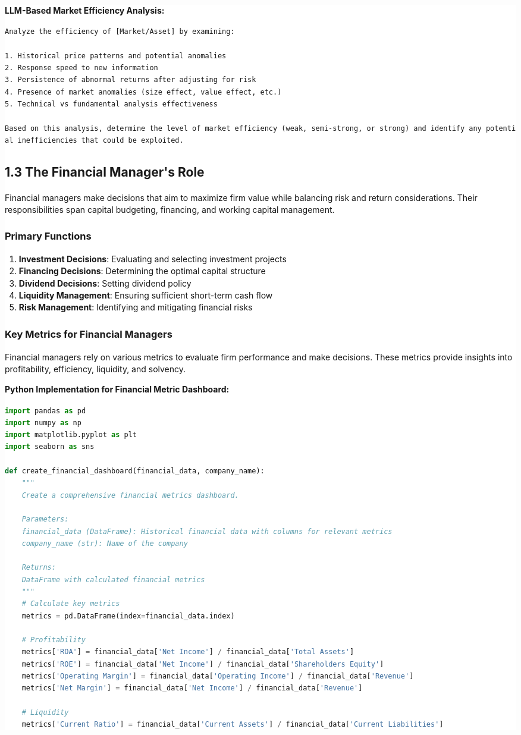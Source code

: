 **LLM-Based Market Efficiency Analysis:**

```
Analyze the efficiency of [Market/Asset] by examining:

1. Historical price patterns and potential anomalies
2. Response speed to new information
3. Persistence of abnormal returns after adjusting for risk
4. Presence of market anomalies (size effect, value effect, etc.)
5. Technical vs fundamental analysis effectiveness

Based on this analysis, determine the level of market efficiency (weak, semi-strong, or strong) and identify any potential inefficiencies that could be exploited.
```

## 1.3 The Financial Manager's Role

Financial managers make decisions that aim to maximize firm value while balancing risk and return considerations. Their responsibilities span capital budgeting, financing, and working capital management.

### Primary Functions

1. **Investment Decisions**: Evaluating and selecting investment projects
2. **Financing Decisions**: Determining the optimal capital structure
3. **Dividend Decisions**: Setting dividend policy
4. **Liquidity Management**: Ensuring sufficient short-term cash flow
5. **Risk Management**: Identifying and mitigating financial risks

### Key Metrics for Financial Managers

Financial managers rely on various metrics to evaluate firm performance and make decisions. These metrics provide insights into profitability, efficiency, liquidity, and solvency.

**Python Implementation for Financial Metric Dashboard:**

```python
import pandas as pd
import numpy as np
import matplotlib.pyplot as plt
import seaborn as sns

def create_financial_dashboard(financial_data, company_name):
    """
    Create a comprehensive financial metrics dashboard.
    
    Parameters:
    financial_data (DataFrame): Historical financial data with columns for relevant metrics
    company_name (str): Name of the company
    
    Returns:
    DataFrame with calculated financial metrics
    """
    # Calculate key metrics
    metrics = pd.DataFrame(index=financial_data.index)
    
    # Profitability
    metrics['ROA'] = financial_data['Net Income'] / financial_data['Total Assets']
    metrics['ROE'] = financial_data['Net Income'] / financial_data['Shareholders Equity']
    metrics['Operating Margin'] = financial_data['Operating Income'] / financial_data['Revenue']
    metrics['Net Margin'] = financial_data['Net Income'] / financial_data['Revenue']
    
    # Liquidity
    metrics['Current Ratio'] = financial_data['Current Assets'] / financial_data['Current Liabilities']
```